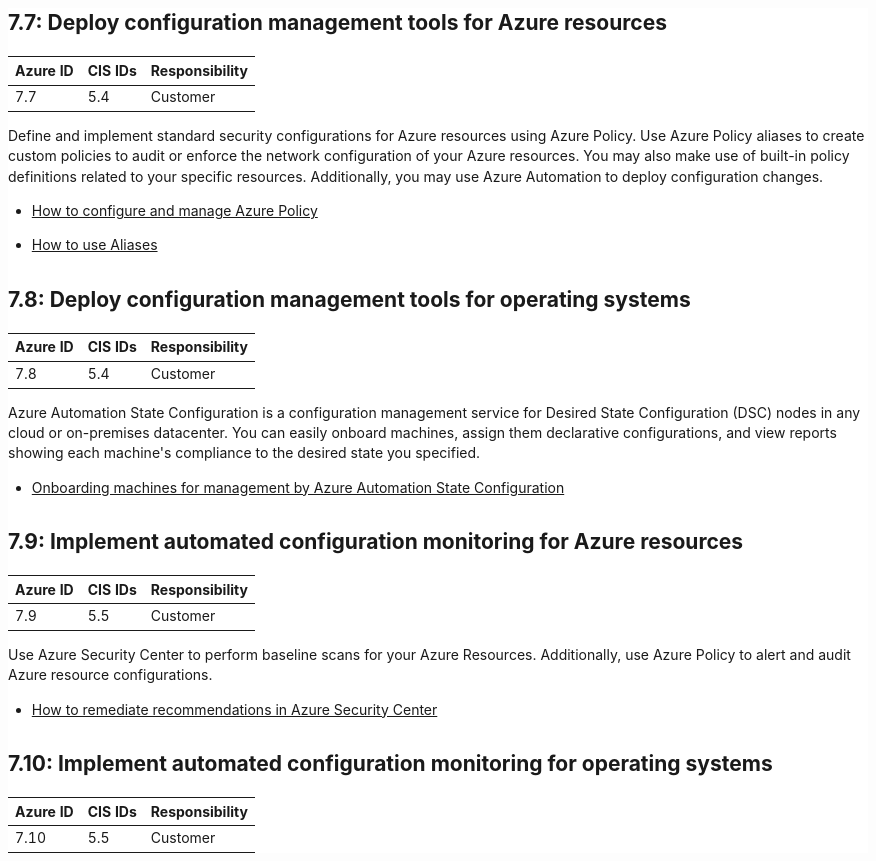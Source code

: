 ## 7.7: Deploy configuration management tools for Azure resources

| Azure ID | CIS IDs | Responsibility |
|--|--|--|
| 7.7 | 5.4 | Customer |

Define and implement standard security configurations for Azure resources using Azure Policy. Use Azure Policy aliases to create custom policies to audit or enforce the network configuration of your Azure resources. You may also make use of built-in policy definitions related to your specific resources.  Additionally, you may use Azure Automation to deploy configuration changes.

- [How to configure and manage Azure Policy](https://docs.microsoft.com/azure/governance/policy/tutorials/create-and-manage)

- [How to use Aliases](https://docs.microsoft.com/azure/governance/policy/concepts/definition-structure#aliases)

## 7.8: Deploy configuration management tools for operating systems

| Azure ID | CIS IDs | Responsibility |
|--|--|--|
| 7.8 | 5.4 | Customer |

Azure Automation State Configuration is a configuration management service for Desired State Configuration (DSC) nodes in any cloud or on-premises datacenter. You can easily onboard machines, assign them declarative configurations, and view reports showing each machine's compliance to the desired state you specified. 

- [Onboarding machines for management by Azure Automation State Configuration](https://docs.microsoft.com/azure/automation/automation-dsc-onboarding)

## 7.9: Implement automated configuration monitoring for Azure resources

| Azure ID | CIS IDs | Responsibility |
|--|--|--|
| 7.9 | 5.5 | Customer |

Use Azure Security Center to perform baseline scans for your Azure Resources.  Additionally, use Azure Policy to alert and audit Azure resource configurations.

- [How to remediate recommendations in Azure Security Center](https://docs.microsoft.com/azure/security-center/security-center-remediate-recommendations)

## 7.10: Implement automated configuration monitoring for operating systems

| Azure ID | CIS IDs | Responsibility |
|--|--|--|
| 7.10 | 5.5 | Customer |
